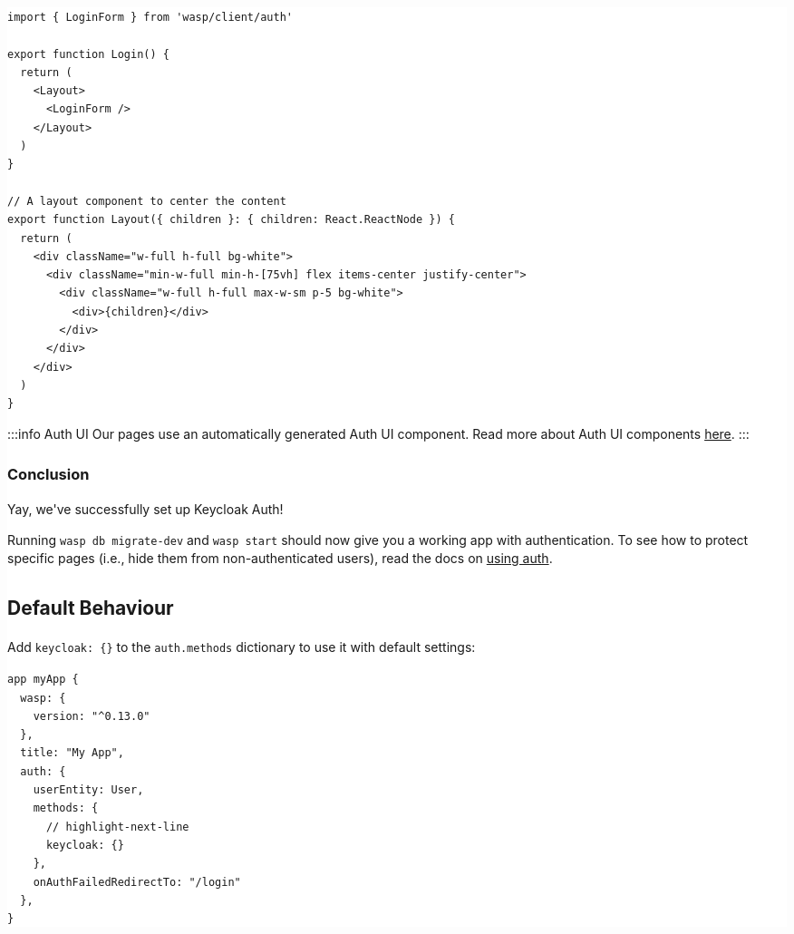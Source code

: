 </TabItem>
<TabItem value="ts" label="TypeScript">

```tsx title="src/pages/auth.tsx"
import { LoginForm } from 'wasp/client/auth'

export function Login() {
  return (
    <Layout>
      <LoginForm />
    </Layout>
  )
}

// A layout component to center the content
export function Layout({ children }: { children: React.ReactNode }) {
  return (
    <div className="w-full h-full bg-white">
      <div className="min-w-full min-h-[75vh] flex items-center justify-center">
        <div className="w-full h-full max-w-sm p-5 bg-white">
          <div>{children}</div>
        </div>
      </div>
    </div>
  )
}
```

</TabItem>
</Tabs>

:::info Auth UI
Our pages use an automatically generated Auth UI component. Read more about Auth UI components [here](../../auth/ui).
:::

### Conclusion

Yay, we've successfully set up Keycloak Auth!

Running `wasp db migrate-dev` and `wasp start` should now give you a working app with authentication.
To see how to protect specific pages (i.e., hide them from non-authenticated users), read the docs on [using auth](../../auth/overview).

## Default Behaviour

Add `keycloak: {}` to the `auth.methods` dictionary to use it with default settings:

<Tabs groupId="js-ts">
<TabItem value="js" label="JavaScript">

```wasp title=main.wasp
app myApp {
  wasp: {
    version: "^0.13.0"
  },
  title: "My App",
  auth: {
    userEntity: User,
    methods: {
      // highlight-next-line
      keycloak: {}
    },
    onAuthFailedRedirectTo: "/login"
  },
}
```